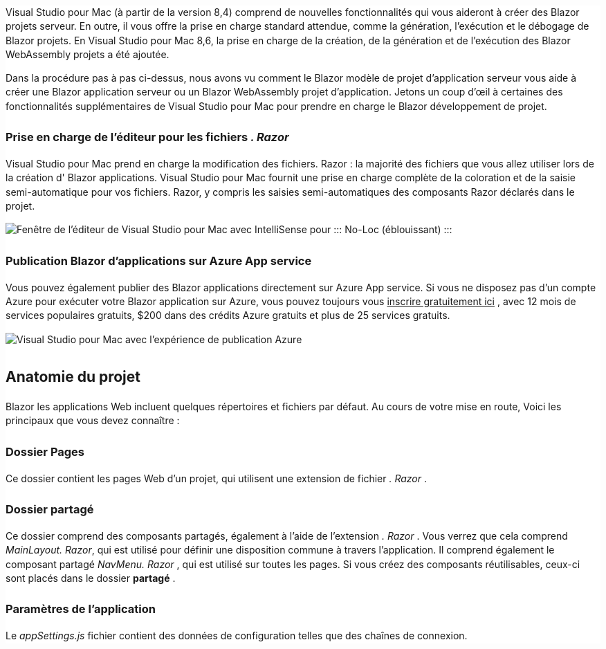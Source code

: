 Visual Studio pour Mac (à partir de la version 8,4) comprend de nouvelles fonctionnalités qui vous aideront à créer des Blazor projets serveur. En outre, il vous offre la prise en charge standard attendue, comme la génération, l’exécution et le débogage de Blazor projets. En Visual Studio pour Mac 8,6, la prise en charge de la création, de la génération et de l’exécution des Blazor WebAssembly projets a été ajoutée.

Dans la procédure pas à pas ci-dessus, nous avons vu comment le Blazor modèle de projet d’application serveur vous aide à créer une Blazor application serveur ou un Blazor WebAssembly projet d’application. Jetons un coup d’œil à certaines des fonctionnalités supplémentaires de Visual Studio pour Mac pour prendre en charge le Blazor développement de projet.

### <a name="editor-support-for-razor-files"></a>Prise en charge de l’éditeur pour les fichiers *. Razor*
Visual Studio pour Mac prend en charge la modification des fichiers. Razor : la majorité des fichiers que vous allez utiliser lors de la création d' Blazor applications. Visual Studio pour Mac fournit une prise en charge complète de la coloration et de la saisie semi-automatique pour vos fichiers. Razor, y compris les saisies semi-automatiques des composants Razor déclarés dans le projet.

![Fenêtre de l’éditeur de Visual Studio pour Mac avec IntelliSense pour ::: No-Loc (éblouissant) :::](media/blazor-intellisense.png)

### <a name="publishing-no-locblazor-applications-to-azure-app-service"></a>Publication Blazor d’applications sur Azure App service
Vous pouvez également publier des Blazor applications directement sur Azure App service. Si vous ne disposez pas d’un compte Azure pour exécuter votre Blazor application sur Azure, vous pouvez toujours vous [inscrire gratuitement ici](https://azure.microsoft.com/free) , avec 12 mois de services populaires gratuits, $200 dans des crédits Azure gratuits et plus de 25 services gratuits.

![Visual Studio pour Mac avec l’expérience de publication Azure](media/blazor-azure-publish.png)

## <a name="project-anatomy"></a>Anatomie du projet

Blazor les applications Web incluent quelques répertoires et fichiers par défaut. Au cours de votre mise en route, Voici les principaux que vous devez connaître :

### <a name="pages-folder"></a>Dossier Pages

Ce dossier contient les pages Web d’un projet, qui utilisent une extension de fichier *. Razor* .

### <a name="shared-folder"></a>Dossier partagé

Ce dossier comprend des composants partagés, également à l’aide de l’extension *. Razor* . Vous verrez que cela comprend *MainLayout. Razor*, qui est utilisé pour définir une disposition commune à travers l’application. Il comprend également le composant partagé *NavMenu. Razor* , qui est utilisé sur toutes les pages. Si vous créez des composants réutilisables, ceux-ci sont placés dans le dossier **partagé** .

### <a name="app-settings"></a>Paramètres de l’application

Le *appSettings.js* fichier contient des données de configuration telles que des chaînes de connexion.
